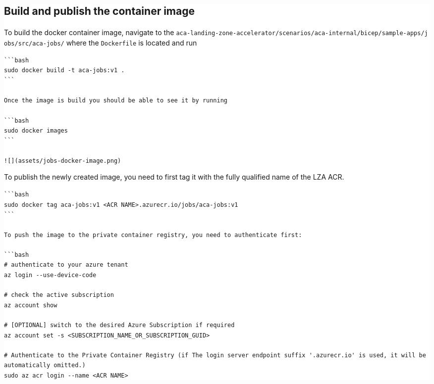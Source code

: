## Build and publish the container image

To build the docker container image, navigate to the ```aca-landing-zone-accelerator/scenarios/aca-internal/bicep/sample-apps/jobs/src/aca-jobs/``` where the ```Dockerfile``` is located and run

    ```bash
    sudo docker build -t aca-jobs:v1 .
    ```

    Once the image is build you should be able to see it by running

    ```bash
    sudo docker images
    ```

    ![](assets/jobs-docker-image.png)


To publish the newly created image, you need to first tag it with the fully qualified name of the LZA ACR.

    ```bash
    sudo docker tag aca-jobs:v1 <ACR NAME>.azurecr.io/jobs/aca-jobs:v1
    ```

    To push the image to the private container registry, you need to authenticate first:

    ```bash
    # authenticate to your azure tenant
    az login --use-device-code

    # check the active subscription
    az account show

    # [OPTIONAL] switch to the desired Azure Subscription if required
    az account set -s <SUBSCRIPTION_NAME_OR_SUBSCRIPTION_GUID>
    
    # Authenticate to the Private Container Registry (if The login server endpoint suffix '.azurecr.io' is used, it will be automatically omitted.)
    sudo az acr login --name <ACR NAME>
    